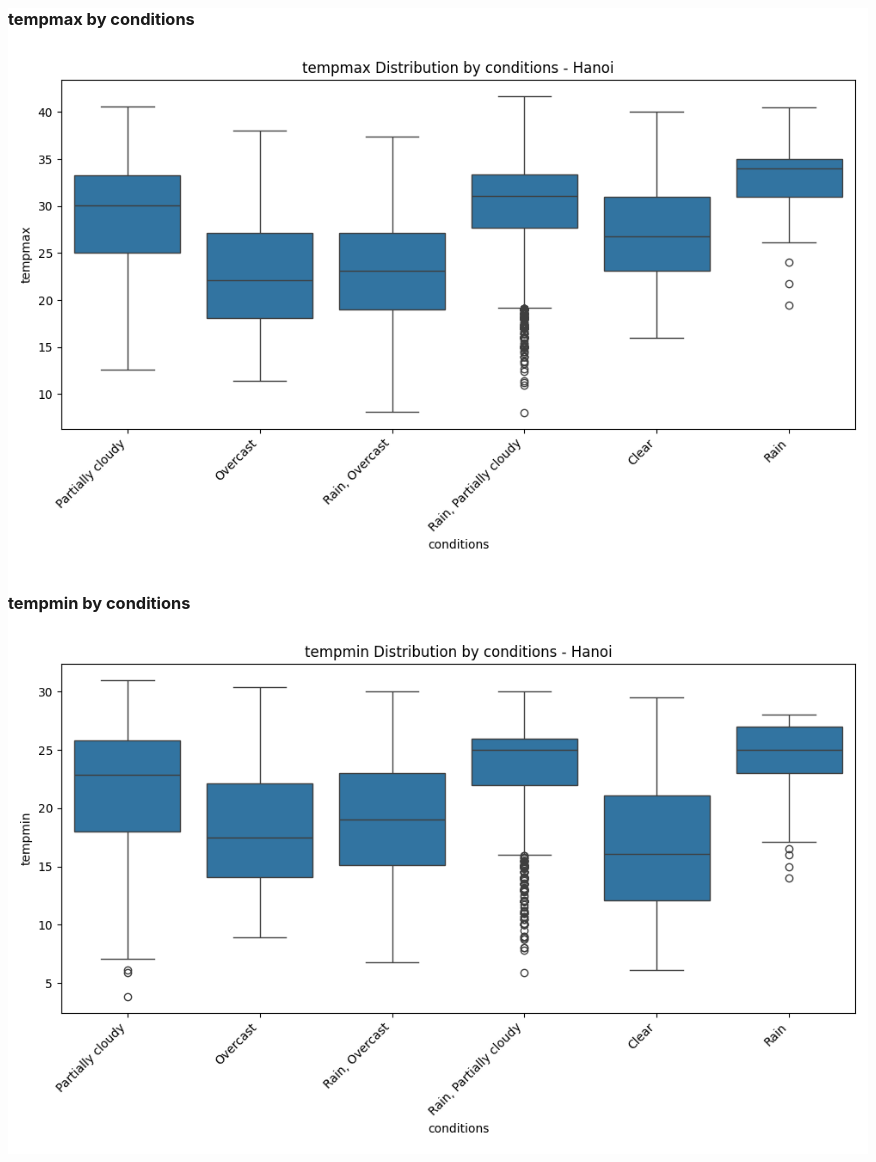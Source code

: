 ### tempmax by conditions
![Box Plot: tempmax by conditions](../plots/Hanoi_tempmax_by_conditions_boxplot.png)

### tempmin by conditions
![Box Plot: tempmin by conditions](../plots/Hanoi_tempmin_by_conditions_boxplot.png)
